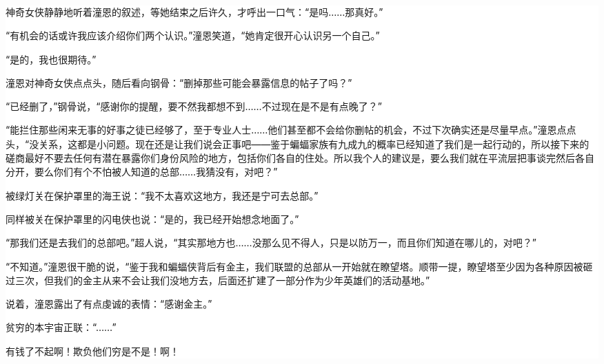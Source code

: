 神奇女侠静静地听着潼恩的叙述，等她结束之后许久，才呼出一口气：“是吗……那真好。”

“有机会的话或许我应该介绍你们两个认识。”潼恩笑道，“她肯定很开心认识另一个自己。”

“是的，我也很期待。”

潼恩对神奇女侠点点头，随后看向钢骨：“删掉那些可能会暴露信息的帖子了吗？”

“已经删了，”钢骨说，“感谢你的提醒，要不然我都想不到……不过现在是不是有点晚了？”

“能拦住那些闲来无事的好事之徒已经够了，至于专业人士……他们甚至都不会给你删帖的机会，不过下次确实还是尽量早点。”潼恩点点头，“没关系，这都是小问题。现在还是让我们说会正事吧——鉴于蝙蝠家族有九成九的概率已经知道了我们是一起行动的，所以接下来的磋商最好不要去任何有潜在暴露你们身份风险的地方，包括你们各自的住处。所以我个人的建议是，要么我们就在平流层把事谈完然后各自分开，要么你们有个不怕被人知道的总部……我猜没有，对吧？”

被绿灯关在保护罩里的海王说：“我不太喜欢这地方，我还是宁可去总部。”

同样被关在保护罩里的闪电侠也说：“是的，我已经开始想念地面了。”

“那我们还是去我们的总部吧。”超人说，“其实那地方也……没那么见不得人，只是以防万一，而且你们知道在哪儿的，对吧？”

“不知道。”潼恩很干脆的说，“鉴于我和蝙蝠侠背后有金主，我们联盟的总部从一开始就在瞭望塔。顺带一提，瞭望塔至少因为各种原因被砸过三次，但我们的金主从来不会让我们没地方去，后面还扩建了一部分作为少年英雄们的活动基地。”

说着，潼恩露出了有点虔诚的表情：“感谢金主。”

贫穷的本宇宙正联：“……”

有钱了不起啊！欺负他们穷是不是！啊！

